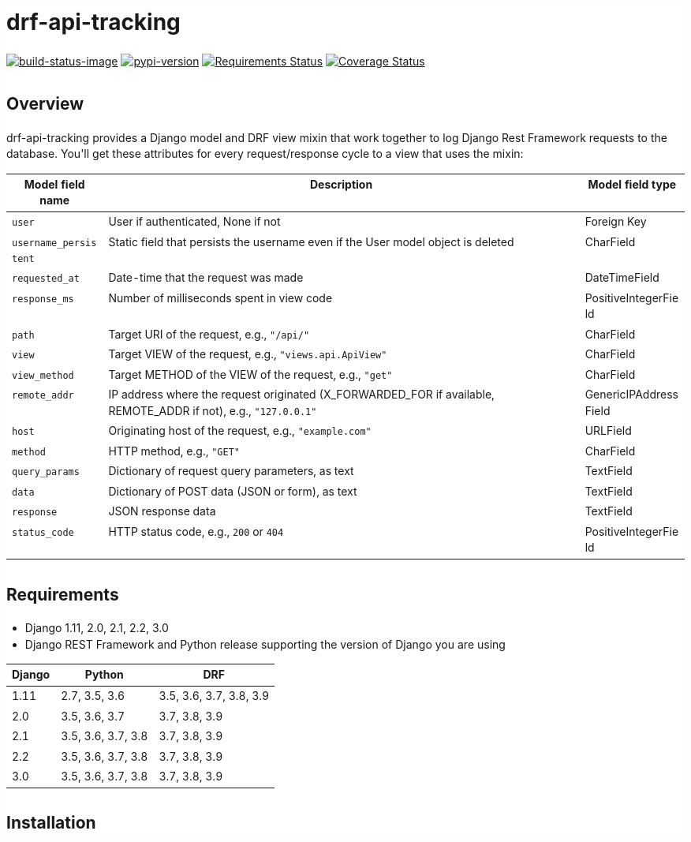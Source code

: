 # drf-api-tracking

[![build-status-image]][travis]
[![pypi-version]][pypi]
[![Requirements Status](https://requires.io/github/lingster/drf-api-tracking/requirements.svg?branch=master)](https://requires.io/github/lingster/drf-api-tracking/requirements/?branch=master)
[![Coverage Status](https://coveralls.io/repos/github/lingster/drf-api-tracking/badge.svg?branch=master)](https://coveralls.io/github/lingster/drf-api-tracking?branch=master)

## Overview

drf-api-tracking provides a Django model and DRF view mixin that work together to log Django Rest Framework requests to the database. You'll get these attributes for every request/response cycle to a view that uses the mixin:


 Model field name | Description | Model field type
------------------|-------------|-----------------
`user` | User if authenticated, None if not | Foreign Key
`username_persistent` | Static field that persists the username even if the User model object is deleted | CharField
`requested_at` | Date-time that the request was made | DateTimeField
`response_ms` | Number of milliseconds spent in view code | PositiveIntegerField
`path` | Target URI of the request, e.g., `"/api/"` | CharField
`view` | Target VIEW of the request, e.g., `"views.api.ApiView"` | CharField
`view_method` | Target METHOD of the VIEW of the request, e.g., `"get"` | CharField
`remote_addr` | IP address where the request originated (X_FORWARDED_FOR if available, REMOTE_ADDR if not), e.g., `"127.0.0.1"` | GenericIPAddressField
`host` | Originating host of the request, e.g., `"example.com"` | URLField
`method` | HTTP method, e.g., `"GET"` | CharField
`query_params` | Dictionary of request query parameters, as text | TextField
`data` | Dictionary of POST data (JSON or form), as text | TextField
`response` | JSON response data | TextField
`status_code` | HTTP status code, e.g., `200` or `404` | PositiveIntegerField


## Requirements

* Django 1.11, 2.0, 2.1, 2.2, 3.0
* Django REST Framework and Python release supporting the version of Django you are using

Django | Python | DRF
-------|--------|----
1.11 | 2.7, 3.5, 3.6 | 3.5, 3.6, 3.7, 3.8, 3.9
2.0 | 3.5, 3.6, 3.7 | 3.7, 3.8, 3.9
2.1 | 3.5, 3.6, 3.7, 3.8 | 3.7, 3.8, 3.9
2.2 | 3.5, 3.6, 3.7, 3.8 | 3.7, 3.8, 3.9
3.0 | 3.5, 3.6, 3.7, 3.8 | 3.7, 3.8, 3.9

## Installation


[build-status-image]: https://secure.travis-ci.org/lingster/drf-api-tracking.png?branch=master
[travis]: http://travis-ci.org/lingster/drf-api-tracking?branch=master
[pypi-version]: https://img.shields.io/pypi/v/drf-api-tracking.svg
[pypi]: https://pypi.python.org/pypi/drf-api-tracking